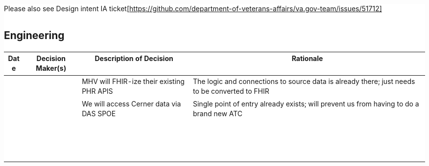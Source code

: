 Please also see Design intent IA ticket[https://github.com/department-of-veterans-affairs/va.gov-team/issues/51712]

## Engineering
| Date | Decision Maker(s) | Description of Decision | Rationale |
|------|-------------------|-------------------------|-----------|
|      |                   | MHV will FHIR-ize their existing PHR APIS                         | The logic and connections to source data is already there; just needs to be converted to FHIR          |
|      |                   | We will access Cerner data via DAS SPOE                        | Single point of entry already exists; will prevent us from having to do a brand new ATC          |
|      |                   |                         |           |
|      |                   |                         |           |
|      |                   |                         |           |
|      |                   |                         |           |
|      |                   |                         |           |
|      |                   |                         |           |
|      |                   |                         |           |
|      |                   |                         |           |
|      |                   |                         |           |
|      |                   |                         |           |
|      |                   |                         |           |
|      |                   |                         |           |
|      |                   |                         |           |
|      |                   |                         |           |
|      |                   |                         |           |
|      |                   |                         |           |

